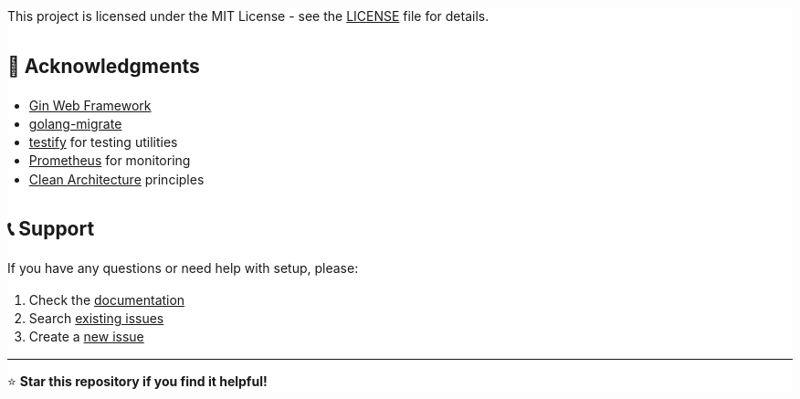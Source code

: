 This project is licensed under the MIT License - see the [LICENSE](LICENSE) file for details.

## 🙏 Acknowledgments

- [Gin Web Framework](https://github.com/gin-gonic/gin)
- [golang-migrate](https://github.com/golang-migrate/migrate)
- [testify](https://github.com/stretchr/testify) for testing utilities
- [Prometheus](https://prometheus.io/) for monitoring
- [Clean Architecture](https://blog.cleancoder.com/uncle-bob/2012/08/13/the-clean-architecture.html) principles

## 📞 Support

If you have any questions or need help with setup, please:
1. Check the [documentation](docs/)
2. Search [existing issues](https://github.com/VeRJiL/go-template/issues)
3. Create a [new issue](https://github.com/VeRJiL/go-template/issues/new)

---

⭐ **Star this repository if you find it helpful!**